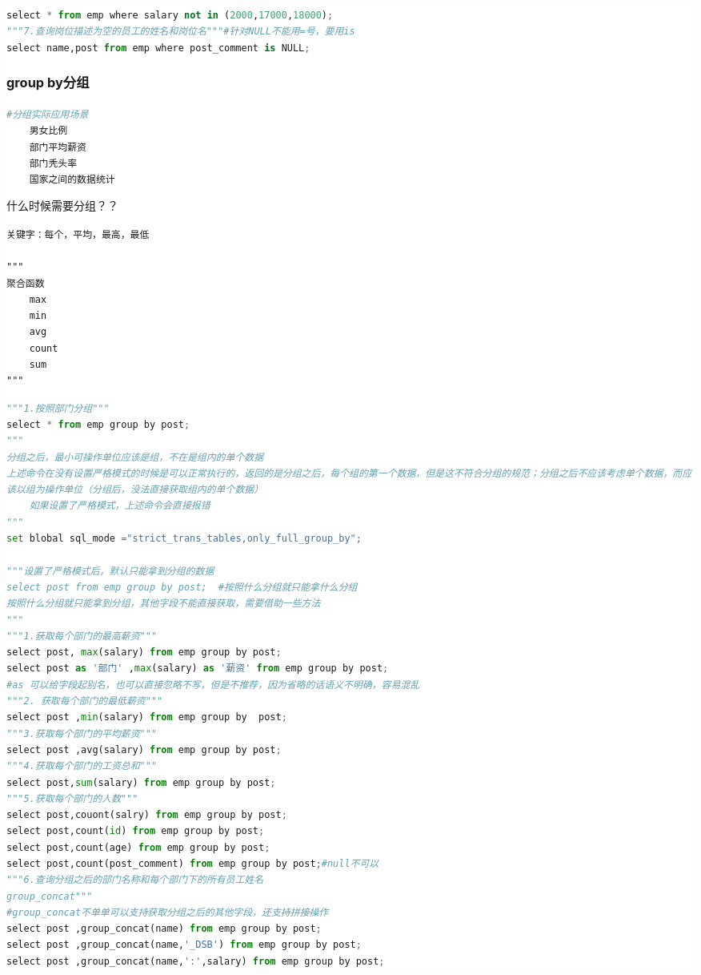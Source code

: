 ```python
select * from emp where salary not in (2000,17000,18000);
"""7.查询岗位描述为空的员工的姓名和岗位名"""#针对NULL不能用=号，要用is
select name,post from emp where post_comment is NULL;
```

### group by分组

```python
#分组实际应用场景
	男女比例
	部门平均薪资
	部门秃头率
	国家之间的数据统计
```

什么时候需要分组？？

```
关键字：每个，平均，最高，最低

"""
聚合函数
	max 
	min
	avg
	count
	sum
"""
```

```python
"""1.按照部门分组"""
select * from emp group by post;
"""
分组之后，最小可操作单位应该是组，不在是组内的单个数据
上述命令在没有设置严格模式的时候是可以正常执行的，返回的是分组之后，每个组的第一个数据，但是这不符合分组的规范；分组之后不应该考虑单个数据，而应该以组为操作单位（分组后，没法直接获取组内的单个数据）
	如果设置了严格模式，上述命令会直接报错
"""
set blobal sql_mode ="strict_trans_tables,only_full_group_by";

"""设置了严格模式后，默认只能拿到分组的数据
select post from emp group by post;  #按照什么分组就只能拿什么分组
按照什么分组就只能拿到分组，其他字段不能直接获取，需要借助一些方法
"""
"""1.获取每个部门的最高薪资"""
select post, max(salary) from emp group by post;
select post as '部门' ,max(salary) as '薪资' from emp group by post;
#as 可以给字段起别名，也可以直接忽略不写，但是不推荐，因为省略的话语义不明确，容易混乱
"""2. 获取每个部门的最低薪资"""
select post ,min(salary) from emp group by  post;
"""3.获取每个部门的平均薪资"""
select post ,avg(salary) from emp group by post;
"""4.获取每个部门的工资总和"""
select post,sum(salary) from emp group by post;
"""5.获取每个部门的人数"""
select post,couont(salry) from emp group by post;
select post,count(id) from emp group by post;
select post,count(age) from emp group by post;
select post,count(post_comment) from emp group by post;#null不可以
"""6.查询分组之后的部门名称和每个部门下的所有员工姓名 
group_concat"""
#group_concat不单单可以支持获取分组之后的其他字段，还支持拼接操作
select post ,group_concat(name) from emp group by post;
select post ,group_concat(name,'_DSB') from emp group by post;
select post ,group_concat(name,':',salary) from emp group by post;
```